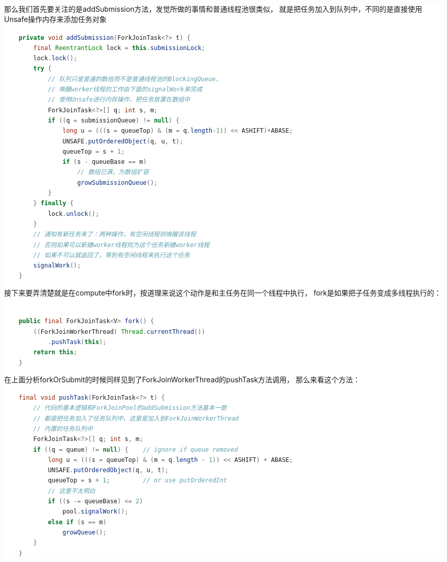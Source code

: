 
那么我们首先要关注的是addSubmission方法，发觉所做的事情和普通线程池很类似，
就是把任务加入到队列中，不同的是直接使用Unsafe操作内存来添加任务对象

```java
    private void addSubmission(ForkJoinTask<?> t) {
        final ReentrantLock lock = this.submissionLock;
        lock.lock();
        try {
            // 队列只是普通的数组而不是普通线程池的BlockingQueue，
            // 唤醒worker线程的工作由下面的signalWork来完成
            // 使用Unsafe进行内存操作，把任务放置在数组中
            ForkJoinTask<?>[] q; int s, m;
            if ((q = submissionQueue) != null) {
                long u = (((s = queueTop) & (m = q.length-1)) << ASHIFT)+ABASE;
                UNSAFE.putOrderedObject(q, u, t);
                queueTop = s + 1;
                if (s - queueBase == m)
                    // 数组已满，为数组扩容
                    growSubmissionQueue();
            }
        } finally {
            lock.unlock();
        }
        // 通知有新任务来了：两种操作，有空闲线程则唤醒该线程
        // 否则如果可以新建worker线程则为这个任务新建worker线程
        // 如果不可以就返回了，等到有空闲线程来执行这个任务
        signalWork();
    }
```
 

接下来要弄清楚就是在compute中fork时，按道理来说这个动作是和主任务在同一个线程中执行，
fork是如果把子任务变成多线程执行的：
```java

    public final ForkJoinTask<V> fork() {
        ((ForkJoinWorkerThread) Thread.currentThread())
            .pushTask(this);
        return this;
    }

``` 

在上面分析forkOrSubmit的时候同样见到了ForkJoinWorkerThread的pushTask方法调用，
那么来看这个方法：


```java 
    final void pushTask(ForkJoinTask<?> t) {
        // 代码的基本逻辑和ForkJoinPool的addSubmission方法基本一致
        // 都是把任务加入了任务队列中，这里是加入到ForkJoinWorkerThread
        // 内置的任务队列中
        ForkJoinTask<?>[] q; int s, m;
        if ((q = queue) != null) {    // ignore if queue removed
            long u = (((s = queueTop) & (m = q.length - 1)) << ASHIFT) + ABASE;
            UNSAFE.putOrderedObject(q, u, t);
            queueTop = s + 1;         // or use putOrderedInt
            // 这里不太明白
            if ((s -= queueBase) <= 2)
                pool.signalWork();
            else if (s == m)
                growQueue();
        }
    }

```
 